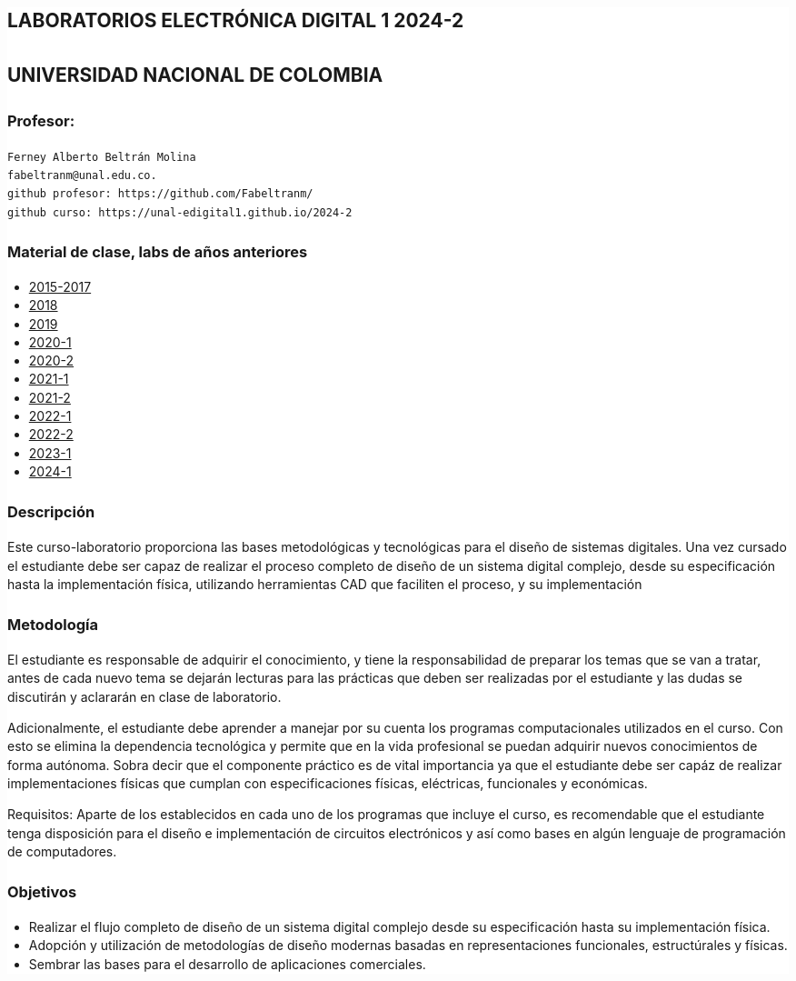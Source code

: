 ##  LABORATORIOS ELECTRÓNICA DIGITAL 1 2024-2
##   UNIVERSIDAD NACIONAL DE COLOMBIA 

### Profesor:
	Ferney Alberto Beltrán Molina
	fabeltranm@unal.edu.co.
	github profesor: https://github.com/Fabeltranm/
	github curso: https://unal-edigital1.github.io/2024-2

### Material de clase, labs de años anteriores
* [2015-2017](https://sites.google.com/site/edigital1unal/)
* [2018](https://github.com/Fabeltranm/FPGA-Game-D1/wiki)
* [2019](https://unal-edigital1-2019-2.github.io/)
* [2020-1](https://unal-edigital1-2020-1.github.io/page)
* [2020-2](https://unal-edigital1.github.io/2020-2/)
* [2021-1](https://unal-edigital1.github.io/2021-1/)
* [2021-2](https://unal-edigital1.github.io/2021-2/)
* [2022-1](https://unal-edigital1.github.io/2022-1/)
* [2022-2](https://unal-edigital1.github.io/2022-2/)
* [2023-1](https://unal-edigital1.github.io/2023-1/)
* [2024-1](https://unal-edigital1.github.io/2024-1/)

	

### Descripción

Este curso-laboratorio proporciona las bases metodológicas y tecnológicas para el diseño de sistemas digitales. Una vez cursado el estudiante debe ser capaz de realizar el proceso completo de diseño de un sistema digital complejo, desde su especificación hasta la implementación física, utilizando herramientas CAD que faciliten el proceso, y su implementación 


### Metodología

El estudiante es responsable de adquirir el conocimiento, y tiene la responsabilidad de preparar los temas que se van a tratar, antes de cada nuevo tema se dejarán lecturas para las prácticas que deben ser realizadas por el estudiante y las dudas se discutirán y aclararán en clase de laboratorio.

Adicionalmente, el estudiante debe aprender a manejar por su cuenta los programas computacionales utilizados en el curso. Con esto se elimina la dependencia tecnológica y permite que en la vida profesional se puedan adquirir nuevos conocimientos de forma autónoma. Sobra decir que el componente práctico es de vital importancia ya que el estudiante debe ser capáz de realizar implementaciones físicas que cumplan con especificaciones físicas, eléctricas, funcionales y económicas.

Requisitos: Aparte de los establecidos en cada uno de los programas que incluye el curso, es recomendable que el estudiante tenga disposición para el diseño e implementación de circuitos electrónicos y así como bases en algún lenguaje de programación de computadores.


### Objetivos 
* Realizar el flujo completo de diseño de un sistema digital complejo desde su especificación hasta su implementación física.
* Adopción y utilización de metodologías de diseño modernas basadas en representaciones funcionales, estructúrales y físicas.
* Sembrar las bases para el desarrollo de aplicaciones comerciales.
